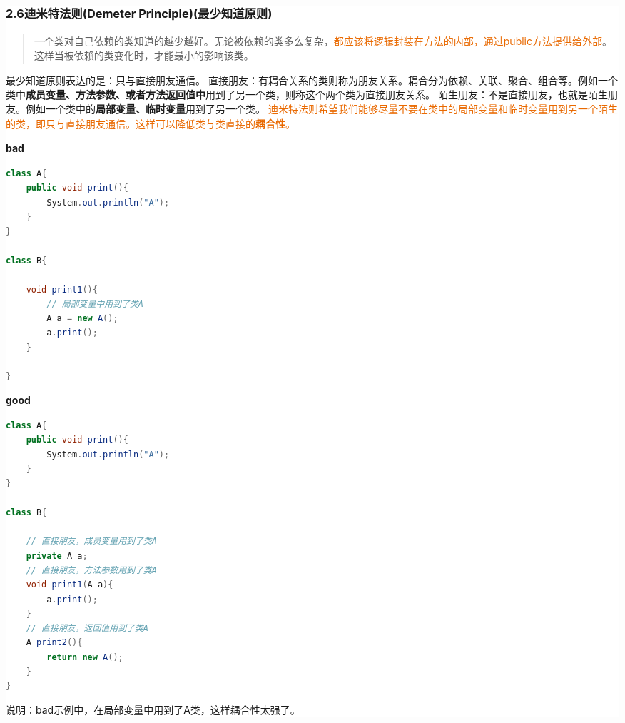 ### 2.6迪米特法则(Demeter Principle)(最少知道原则)
> 一个类对自己依赖的类知道的越少越好。无论被依赖的类多么复杂，<font color="#e96900">都应该将逻辑封装在方法的内部，通过public方法提供给外部</font>。这样当被依赖的类变化时，才能最小的影响该类。

最少知道原则表达的是：只与直接朋友通信。
直接朋友：有耦合关系的类则称为朋友关系。耦合分为依赖、关联、聚合、组合等。例如一个类中**成员变量、方法参数、或者方法返回值中**用到了另一个类，则称这个两个类为直接朋友关系。
陌生朋友：不是直接朋友，也就是陌生朋友。例如一个类中的**局部变量、临时变量**用到了另一个类。
<font color="#e96900">
迪米特法则希望我们能够尽量不要在类中的局部变量和临时变量用到另一个陌生的类，即只与直接朋友通信。这样可以降低类与类直接的**耦合性**。
</font>

**bad**
```C#
class A{
    public void print(){
        System.out.println("A");
    }
}

class B{

    void print1(){
        // 局部变量中用到了类A
        A a = new A();
        a.print();
    }
    
}
```

**good**
```C#
class A{
    public void print(){
        System.out.println("A");
    }
}

class B{

    // 直接朋友，成员变量用到了类A
    private A a;
    // 直接朋友，方法参数用到了类A
    void print1(A a){
        a.print();
    }
    // 直接朋友，返回值用到了类A
    A print2(){
        return new A();
    }
}
```
说明：bad示例中，在局部变量中用到了A类，这样耦合性太强了。
